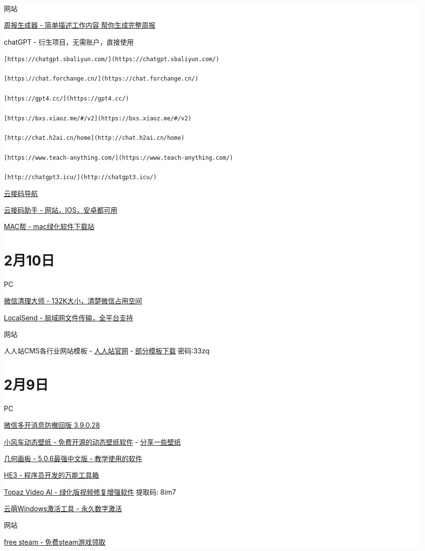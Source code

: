网站

  [周报生成器 - ](https://weeklyreport.avemaria.fun/zh)[简单描述工作内容 帮你生成完整周报](https://weeklyreport.avemaria.fun/zh)

  chatGPT - 衍生项目，无需账户，直接使用

    [https://chatgpt.sbaliyun.com/](https://chatgpt.sbaliyun.com/)
    
    [https://chat.forchange.cn/](https://chat.forchange.cn/)
    
    [https://gpt4.cc/](https://gpt4.cc/)
    
    [https://bxs.xiaoz.me/#/v2](https://bxs.xiaoz.me/#/v2)
    
    [http://chat.h2ai.cn/home](http://chat.h2ai.cn/home)
    
    [https://www.teach-anything.com/](https://www.teach-anything.com/)
    
    [http://chatgpt3.icu/](http://chatgpt3.icu/)

  [云接码导航](https://dh.yunjiema.top/)

  [云接码助手 - 网站，IOS，安卓都可用](https://www.supercloudsms.com/zh/)

  [MAC帮 - mac绿化软件下载站](https://macbang.net/)

# 2月10日

PC

  [微信清理大师 - 132K大小，清楚微信占用空间](https://wwt.lanzouw.com/iHcNI0mz5ief)

  [LocalSend - 局域网文件传输，全平台支持](https://localsend.org/)

网站

  人人站CMS各行业网站模板 - [人人站官网](http://www.rrzcms.com/Index/themes.html?t=kc) - [部分模板下载](https://wwt.lanzouj.com/b02ocou2f) 密码:33zq

# 2月9日

PC

  [微信多开消息防撤回版 3.9.0.28](https://www.123pan.com/s/iOYuVv-ubvg3)

  [小风车动态壁纸 - 免费开源的动态壁纸软件](https://meta.appinn.net/t/topic/40295) - [分享一些壁纸](https://www.aliyundrive.com/s/4xAVcqpfoFc/folder/622e95a58993b69a99384881bc599f85d1d651e5)

  [几何画板 - 5.0.6最强中文版 - 教学使用的软件](https://aming.lanzouf.com/iIICj0my7mmd)

  [HE3 - 程序员开发的万能工具箱](https://he3.app/zh/)

  [Topaz Video AI - 绿化版视频修复增强软件](https://www.aliyundrive.com/s/yAn7eHCnnzq)  提取码: 8im7

  [云萌Windows激活工具 - 永久数字激活](https://cmwtat.cloudmoe.com/cn.html#)

网站

  [free steam - 免费steam游戏领取](https://www.freesteam.games/)
